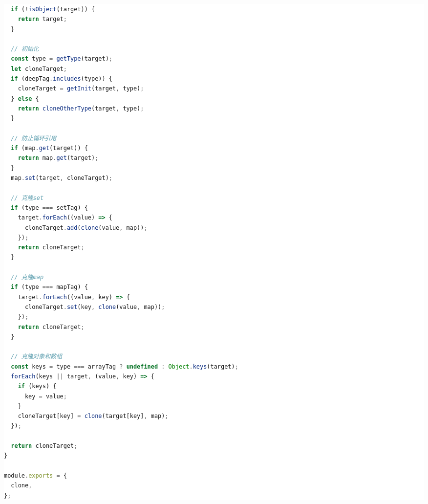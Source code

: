 ```javascript
  if (!isObject(target)) {
    return target;
  }

  // 初始化
  const type = getType(target);
  let cloneTarget;
  if (deepTag.includes(type)) {
    cloneTarget = getInit(target, type);
  } else {
    return cloneOtherType(target, type);
  }

  // 防止循环引用
  if (map.get(target)) {
    return map.get(target);
  }
  map.set(target, cloneTarget);

  // 克隆set
  if (type === setTag) {
    target.forEach((value) => {
      cloneTarget.add(clone(value, map));
    });
    return cloneTarget;
  }

  // 克隆map
  if (type === mapTag) {
    target.forEach((value, key) => {
      cloneTarget.set(key, clone(value, map));
    });
    return cloneTarget;
  }

  // 克隆对象和数组
  const keys = type === arrayTag ? undefined : Object.keys(target);
  forEach(keys || target, (value, key) => {
    if (keys) {
      key = value;
    }
    cloneTarget[key] = clone(target[key], map);
  });

  return cloneTarget;
}

module.exports = {
  clone,
};
```
